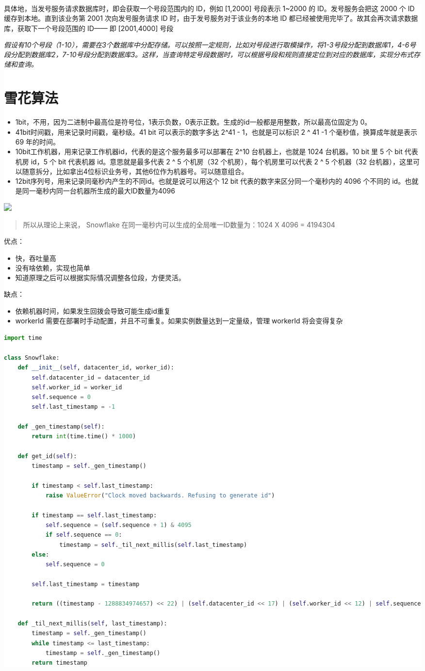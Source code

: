 具体地，当发号服务请求数据库时，即会获取一个号段范围内的 ID，例如 [1,2000] 号段表示 1~2000 的 ID。发号服务会把这 2000 个 ID 缓存到本地。直到该业务第 2001 次向发号服务请求 ID 时，由于发号服务对于该业务的本地 ID 都已经被使用完毕了。故其会再次请求数据库，获取下一个号段范围的 ID—— 即 [2001,4000] 号段

*假设有10个号段（1-10），需要在3个数据库中分配存储。可以按照一定规则，比如对号段进行取模操作，将1-3号段分配到数据库1，4-6号段分配到数据库2，7-10号段分配到数据库3。这样，当查询特定号段数据时，可以根据号段和规则直接定位到对应的数据库，实现分布式存储和查询。*

# 雪花算法

- 1bit，不⽤，因为⼆进制中最⾼位是符号位，1表示负数，0表示正数。⽣成的id⼀般都是⽤整数，所以最⾼位固定为
0。
- 41bit时间戳，⽤来记录时间戳，毫秒级。41 bit 可以表示的数字多达 2^41 - 1，也就是可以标识 2 ^ 41 -1 个毫秒值，换算成年就是表示 69 年的时间。
- 10bit工作机器，⽤来记录⼯作机器id，代表的是这个服务最多可以部署在 2^10 台机器上，也就是 1024 台机器。10 bit ⾥ 5 个 bit 代表机房 id，5 个 bit 代表机器 id。意思就是最多代表 2 ^ 5 个机房（32 个机房），每个机房⾥可以代表 2 ^ 5 个机器（32 台机器），这⾥可以随意拆分，⽐如拿出4位标识业务号，其他6位作为机器号。可以随意组合。
- 12bit序列号，⽤来记录同毫秒内产⽣的不同id。也就是说可以⽤这个 12 bit 代表的数字来区分同⼀个毫秒内的 4096 个不同的 id。也就是同⼀毫秒内同⼀台机器所⽣成的最⼤ID数量为4096

![](https://gitee.com/wanglongxin666/pictures/raw/master/img/202403061416944.png)

> 所以从理论上来说， Snowflake 在同⼀毫秒内可以⽣成的全局唯⼀ID数量为：1024 X 4096 = 4194304

优点：
- 快，吞吐量⾼
- 没有啥依赖，实现也简单
- 知道原理之后可以根据实际情况调整各位段，⽅便灵活。

缺点：
- 依赖机器时间，如果发⽣回拨会导致可能⽣成id重复
- workerId 需要在部署时⼿动配置，并且不可重复。如果实例数量达到⼀定量级，管理 workerId 将会变得复杂

```python
import time

class Snowflake:
    def __init__(self, datacenter_id, worker_id):
        self.datacenter_id = datacenter_id
        self.worker_id = worker_id
        self.sequence = 0
        self.last_timestamp = -1

    def _gen_timestamp(self):
        return int(time.time() * 1000)

    def get_id(self):
        timestamp = self._gen_timestamp()

        if timestamp < self.last_timestamp:
            raise ValueError("Clock moved backwards. Refusing to generate id")

        if timestamp == self.last_timestamp:
            self.sequence = (self.sequence + 1) & 4095
            if self.sequence == 0:
                timestamp = self._til_next_millis(self.last_timestamp)
        else:
            self.sequence = 0

        self.last_timestamp = timestamp

        return ((timestamp - 1288834974657) << 22) | (self.datacenter_id << 17) | (self.worker_id << 12) | self.sequence

    def _til_next_millis(self, last_timestamp):
        timestamp = self._gen_timestamp()
        while timestamp <= last_timestamp:
            timestamp = self._gen_timestamp()
        return timestamp
```